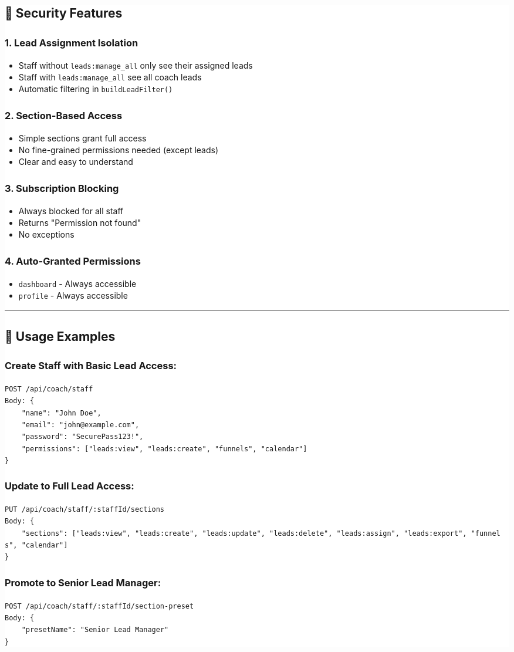 
## 🔐 Security Features

### **1. Lead Assignment Isolation**
- Staff without `leads:manage_all` only see their assigned leads
- Staff with `leads:manage_all` see all coach leads
- Automatic filtering in `buildLeadFilter()`

### **2. Section-Based Access**
- Simple sections grant full access
- No fine-grained permissions needed (except leads)
- Clear and easy to understand

### **3. Subscription Blocking**
- Always blocked for all staff
- Returns "Permission not found"
- No exceptions

### **4. Auto-Granted Permissions**
- `dashboard` - Always accessible
- `profile` - Always accessible

---

## 📝 Usage Examples

### **Create Staff with Basic Lead Access:**
```http
POST /api/coach/staff
Body: {
    "name": "John Doe",
    "email": "john@example.com",
    "password": "SecurePass123!",
    "permissions": ["leads:view", "leads:create", "funnels", "calendar"]
}
```

### **Update to Full Lead Access:**
```http
PUT /api/coach/staff/:staffId/sections
Body: {
    "sections": ["leads:view", "leads:create", "leads:update", "leads:delete", "leads:assign", "leads:export", "funnels", "calendar"]
}
```

### **Promote to Senior Lead Manager:**
```http
POST /api/coach/staff/:staffId/section-preset
Body: {
    "presetName": "Senior Lead Manager"
}
```
